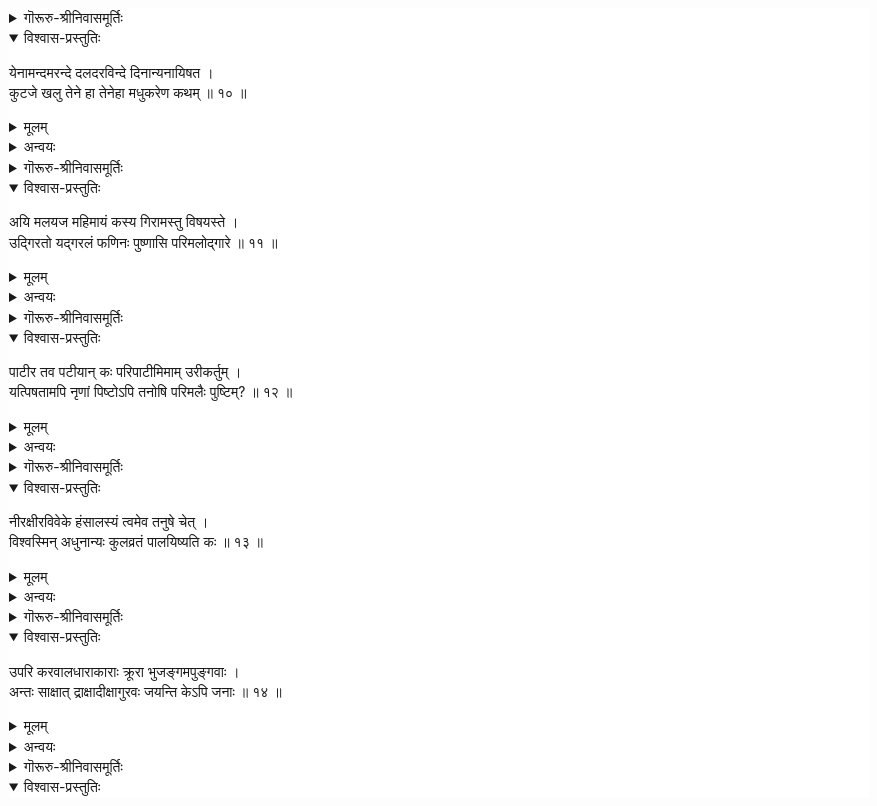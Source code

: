 <details><summary>गॊरूरु-श्रीनिवासमूर्तिः</summary></details>

<details open><summary>विश्वास-प्रस्तुतिः</summary>

येनामन्दमरन्दे दलदरविन्दे दिनान्यनायिषत ।  
कुटजे खलु तेने हा तेनेहा मधुकरेण कथम् ॥ १० ॥
</details>

<details><summary>मूलम्</summary></details>

<details><summary>अन्वयः</summary></details>

<details><summary>गॊरूरु-श्रीनिवासमूर्तिः</summary></details>

<details open><summary>विश्वास-प्रस्तुतिः</summary>

अयि मलयज महिमायं कस्य गिरामस्तु विषयस्ते ।  
उद्गिरतो यद्गरलं फणिनः पुष्णासि परिमलोद्गारे ॥ ११ ॥
</details>

<details><summary>मूलम्</summary></details>

<details><summary>अन्वयः</summary></details>

<details><summary>गॊरूरु-श्रीनिवासमूर्तिः</summary></details>

<details open><summary>विश्वास-प्रस्तुतिः</summary>

पाटीर तव पटीयान् कः परिपाटीमिमाम् उरीकर्तुम् ।  
यत्पिषतामपि नृणां पिष्टोऽपि तनोषि परिमलैः पुष्टिम्? ॥ १२ ॥
</details>

<details><summary>मूलम्</summary></details>

<details><summary>अन्वयः</summary></details>

<details><summary>गॊरूरु-श्रीनिवासमूर्तिः</summary></details>

<details open><summary>विश्वास-प्रस्तुतिः</summary>

नीरक्षीरविवेके हंसालस्यं त्वमेव तनुषे चेत् ।  
विश्वस्मिन् अधुनान्यः कुलव्रतं पालयिष्यति कः ॥ १३ ॥
</details>

<details><summary>मूलम्</summary></details>

<details><summary>अन्वयः</summary></details>

<details><summary>गॊरूरु-श्रीनिवासमूर्तिः</summary></details>

<details open><summary>विश्वास-प्रस्तुतिः</summary>

उपरि करवालधाराकाराः क्रूरा भुजङ्गमपुङ्गवाः ।  
अन्तः साक्षात् द्राक्षादीक्षागुरवः जयन्ति केऽपि जनाः ॥ १४ ॥
</details>

<details><summary>मूलम्</summary></details>

<details><summary>अन्वयः</summary></details>

<details><summary>गॊरूरु-श्रीनिवासमूर्तिः</summary></details>

<details open><summary>विश्वास-प्रस्तुतिः</summary>
